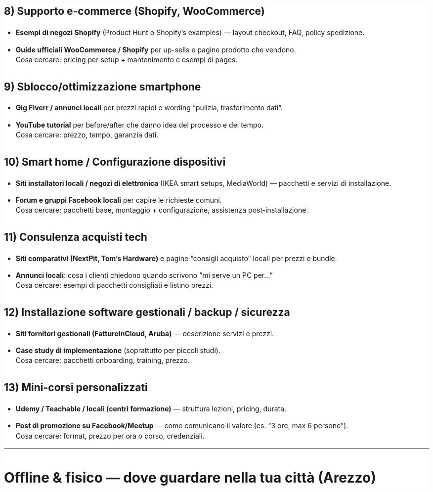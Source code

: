 ## 8) Supporto e-commerce (Shopify, WooCommerce)

- **Esempi di negozi Shopify** (Product Hunt o Shopify’s examples) — layout checkout, FAQ, policy spedizione.
    
- **Guide ufficiali WooCommerce / Shopify** per up-sells e pagine prodotto che vendono.  
    Cosa cercare: pricing per setup + mantenimento e esempi di pages.
    

## 9) Sblocco/ottimizzazione smartphone

- **Gig Fiverr / annunci locali** per prezzi rapidi e wording “pulizia, trasferimento dati”.
    
- **YouTube tutorial** per before/after che danno idea del processo e del tempo.  
    Cosa cercare: prezzo, tempo, garanzia dati.
    

## 10) Smart home / Configurazione dispositivi

- **Siti installatori locali / negozi di elettronica** (IKEA smart setups, MediaWorld) — pacchetti e servizi di installazione.
    
- **Forum e gruppi Facebook locali** per capire le richieste comuni.  
    Cosa cercare: pacchetti base, montaggio + configurazione, assistenza post-installazione.
    

## 11) Consulenza acquisti tech

- **Siti comparativi (NextPit, Tom’s Hardware)** e pagine “consigli acquisto” locali per prezzi e bundle.
    
- **Annunci locali**: cosa i clienti chiedono quando scrivono “mi serve un PC per…”  
    Cosa cercare: esempi di pacchetti consigliati e listino prezzi.
    

## 12) Installazione software gestionali / backup / sicurezza

- **Siti fornitori gestionali (FattureInCloud, Aruba)** — descrizione servizi e prezzi.
    
- **Case study di implementazione** (soprattutto per piccoli studi).  
    Cosa cercare: pacchetti onboarding, training, prezzo.
    

## 13) Mini-corsi personalizzati

- **Udemy / Teachable / locali (centri formazione)** — struttura lezioni, pricing, durata.
    
- **Post di promozione su Facebook/Meetup** — come comunicano il valore (es. “3 ore, max 6 persone”).  
    Cosa cercare: format, prezzo per ora o corso, credenziali.
    

---

# Offline & fisico — dove guardare nella tua città (Arezzo)

